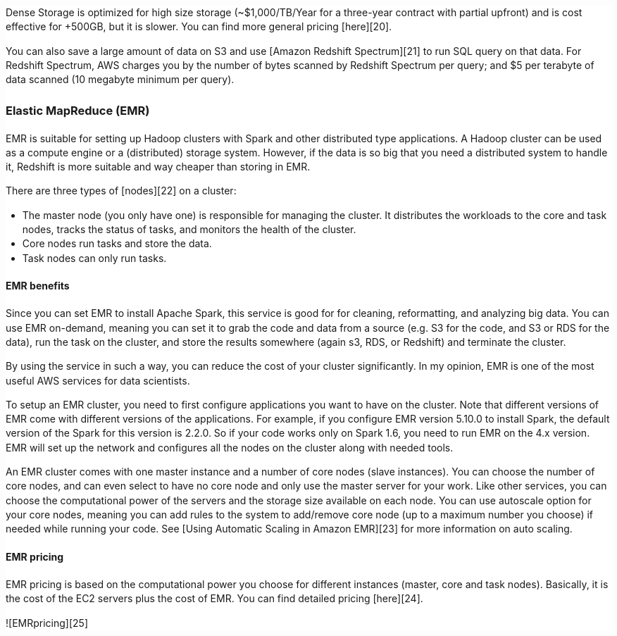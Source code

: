 Dense Storage is optimized for high size storage (~$1,000/TB/Year for a three-year contract with partial upfront) and is cost effective for +500GB, but it is slower. You can find more general pricing [here][20].

You can also save a large amount of data on S3 and use [Amazon Redshift Spectrum][21] to run SQL query on that data. For Redshift Spectrum, AWS charges you by the number of bytes scanned by Redshift Spectrum per query; and $5 per terabyte of data scanned (10 megabyte minimum per query).

### Elastic MapReduce (EMR)

EMR is suitable for setting up Hadoop clusters with Spark and other distributed type applications. A Hadoop cluster can be used as a compute engine or a (distributed) storage system. However, if the data is so big that you need a distributed system to handle it, Redshift is more suitable and way cheaper than storing in EMR.

There are three types of [nodes][22] on a cluster:

  * The master node (you only have one) is responsible for managing the cluster. It distributes the workloads to the core and task nodes, tracks the status of tasks, and monitors the health of the cluster.
  * Core nodes run tasks and store the data.
  * Task nodes can only run tasks.



#### EMR benefits

Since you can set EMR to install Apache Spark, this service is good for for cleaning, reformatting, and analyzing big data. You can use EMR on-demand, meaning you can set it to grab the code and data from a source (e.g. S3 for the code, and S3 or RDS for the data), run the task on the cluster, and store the results somewhere (again s3, RDS, or Redshift) and terminate the cluster.

By using the service in such a way, you can reduce the cost of your cluster significantly. In my opinion, EMR is one of the most useful AWS services for data scientists.

To setup an EMR cluster, you need to first configure applications you want to have on the cluster. Note that different versions of EMR come with different versions of the applications. For example, if you configure EMR version 5.10.0 to install Spark, the default version of the Spark for this version is 2.2.0. So if your code works only on Spark 1.6, you need to run EMR on the 4.x version. EMR will set up the network and configures all the nodes on the cluster along with needed tools.

An EMR cluster comes with one master instance and a number of core nodes (slave instances). You can choose the number of core nodes, and can even select to have no core node and only use the master server for your work. Like other services, you can choose the computational power of the servers and the storage size available on each node. You can use autoscale option for your core nodes, meaning you can add rules to the system to add/remove core node (up to a maximum number you choose) if needed while running your code. See [Using Automatic Scaling in Amazon EMR][23] for more information on auto scaling.

#### EMR pricing

EMR pricing is based on the computational power you choose for different instances (master, core and task nodes). Basically, it is the cost of the EC2 servers plus the cost of EMR. You can find detailed pricing [here][24].

![EMRpricing][25]
